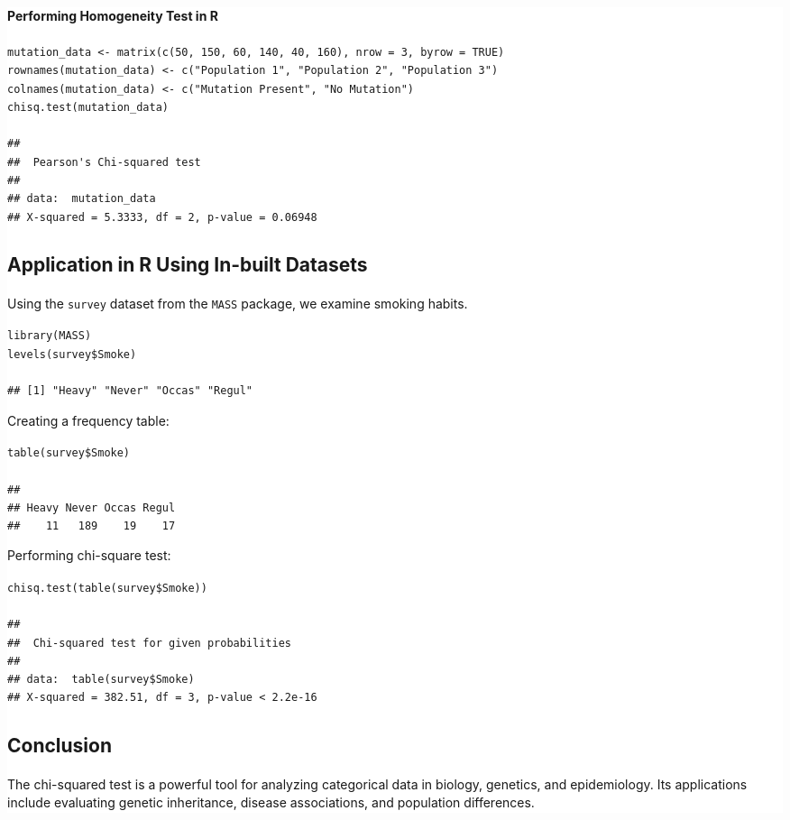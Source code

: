 #### **Performing Homogeneity Test in R**

    mutation_data <- matrix(c(50, 150, 60, 140, 40, 160), nrow = 3, byrow = TRUE)
    rownames(mutation_data) <- c("Population 1", "Population 2", "Population 3")
    colnames(mutation_data) <- c("Mutation Present", "No Mutation")
    chisq.test(mutation_data)

    ## 
    ##  Pearson's Chi-squared test
    ## 
    ## data:  mutation_data
    ## X-squared = 5.3333, df = 2, p-value = 0.06948

## Application in R Using In-built Datasets

Using the `survey` dataset from the `MASS` package, we examine smoking
habits.

    library(MASS)
    levels(survey$Smoke)

    ## [1] "Heavy" "Never" "Occas" "Regul"

Creating a frequency table:

    table(survey$Smoke)

    ## 
    ## Heavy Never Occas Regul 
    ##    11   189    19    17

Performing chi-square test:

    chisq.test(table(survey$Smoke))

    ## 
    ##  Chi-squared test for given probabilities
    ## 
    ## data:  table(survey$Smoke)
    ## X-squared = 382.51, df = 3, p-value < 2.2e-16

## Conclusion

The chi-squared test is a powerful tool for analyzing categorical data
in biology, genetics, and epidemiology. Its applications include
evaluating genetic inheritance, disease associations, and population
differences.
